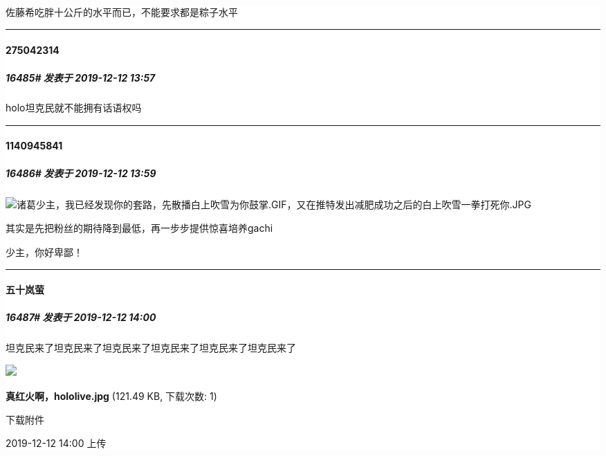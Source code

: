 佐藤希吃胖十公斤的水平而已，不能要求都是粽子水平







-----

####  275042314  
##### 16485#       发表于 2019-12-12 13:57




holo坦克民就不能拥有话语权吗







-----

####  1140945841  
##### 16486#       发表于 2019-12-12 13:59



<img src="https://static.saraba1st.com/image/smiley/face2017/018.png" referrerpolicy="no-referrer">诸葛少主，我已经发现你的套路，先散播白上吹雪为你鼓掌.GIF，又在推特发出减肥成功之后的白上吹雪一拳打死你.JPG

其实是先把粉丝的期待降到最低，再一步步提供惊喜培养gachi

少主，你好卑鄙！







-----

####  五十岚萤  
##### 16487#       发表于 2019-12-12 14:00




坦克民来了坦克民来了坦克民来了坦克民来了坦克民来了坦克民来了

<img src="https://img.saraba1st.com/forum/201912/12/140026whnntohtm7xk3tkl.jpg" referrerpolicy="no-referrer">


<strong>真红火啊，hololive.jpg</strong> (121.49 KB, 下载次数: 1)

下载附件

2019-12-12 14:00 上传








